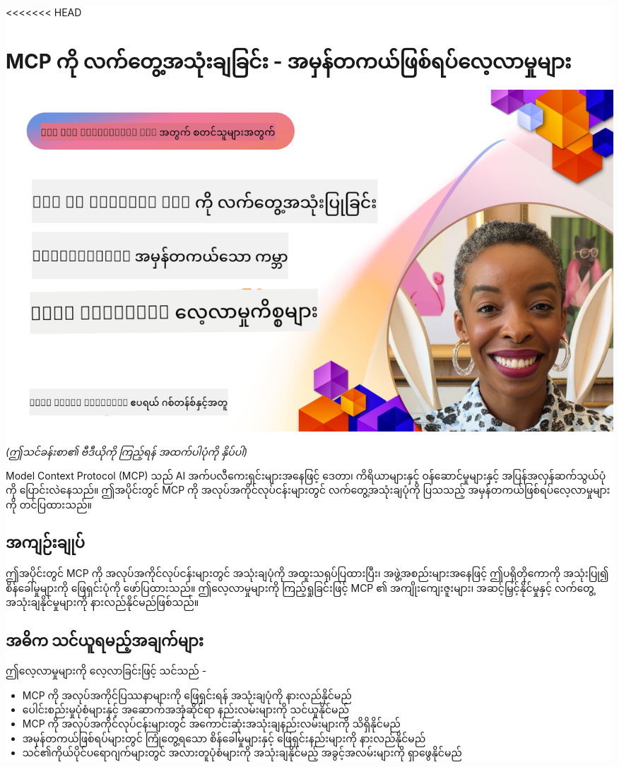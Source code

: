 
<<<<<<< HEAD
# MCP ကို လက်တွေ့အသုံးချခြင်း - အမှန်တကယ်ဖြစ်ရပ်လေ့လာမှုများ

[![MCP ကို လက်တွေ့အသုံးချခြင်း - အမှန်တကယ်ဖြစ်ရပ်လေ့လာမှုများ](../../../translated_images/10.3262cc80b4de5071fde8ba74c5c5d6738a0a9f398dcc0423f0210f632e2238b8.my.png)](https://youtu.be/IxshWb2Az5w)

_(ဤသင်ခန်းစာ၏ ဗီဒီယိုကို ကြည့်ရန် အထက်ပါပုံကို နှိပ်ပါ)_

Model Context Protocol (MCP) သည် AI အက်ပလီကေးရှင်းများအနေဖြင့် ဒေတာ၊ ကိရိယာများနှင့် ဝန်ဆောင်မှုများနှင့် အပြန်အလှန်ဆက်သွယ်ပုံကို ပြောင်းလဲနေသည်။ ဤအပိုင်းတွင် MCP ကို အလုပ်အကိုင်လုပ်ငန်းများတွင် လက်တွေ့အသုံးချပုံကို ပြသသည့် အမှန်တကယ်ဖြစ်ရပ်လေ့လာမှုများကို တင်ပြထားသည်။

## အကျဉ်းချုပ်

ဤအပိုင်းတွင် MCP ကို အလုပ်အကိုင်လုပ်ငန်းများတွင် အသုံးချပုံကို အထူးသရုပ်ပြထားပြီး၊ အဖွဲ့အစည်းများအနေဖြင့် ဤပရိုတိုကောကို အသုံးပြု၍ စိန်ခေါ်မှုများကို ဖြေရှင်းပုံကို ဖော်ပြထားသည်။ ဤလေ့လာမှုများကို ကြည့်ရှုခြင်းဖြင့် MCP ၏ အကျိုးကျေးဇူးများ၊ အဆင့်မြှင့်နိုင်မှုနှင့် လက်တွေ့အသုံးချနိုင်မှုများကို နားလည်နိုင်မည်ဖြစ်သည်။

## အဓိက သင်ယူရမည့်အချက်များ

ဤလေ့လာမှုများကို လေ့လာခြင်းဖြင့် သင်သည် -

- MCP ကို အလုပ်အကိုင်ပြဿနာများကို ဖြေရှင်းရန် အသုံးချပုံကို နားလည်နိုင်မည်
- ပေါင်းစည်းမှုပုံစံများနှင့် အဆောက်အအုံဆိုင်ရာ နည်းလမ်းများကို သင်ယူနိုင်မည်
- MCP ကို အလုပ်အကိုင်လုပ်ငန်းများတွင် အကောင်းဆုံးအသုံးချနည်းလမ်းများကို သိရှိနိုင်မည်
- အမှန်တကယ်ဖြစ်ရပ်များတွင် ကြုံတွေ့ရသော စိန်ခေါ်မှုများနှင့် ဖြေရှင်းနည်းများကို နားလည်နိုင်မည်
- သင်၏ကိုယ်ပိုင်ပရောဂျက်များတွင် အလားတူပုံစံများကို အသုံးချနိုင်မည့် အခွင့်အလမ်းများကို ရှာဖွေနိုင်မည်
